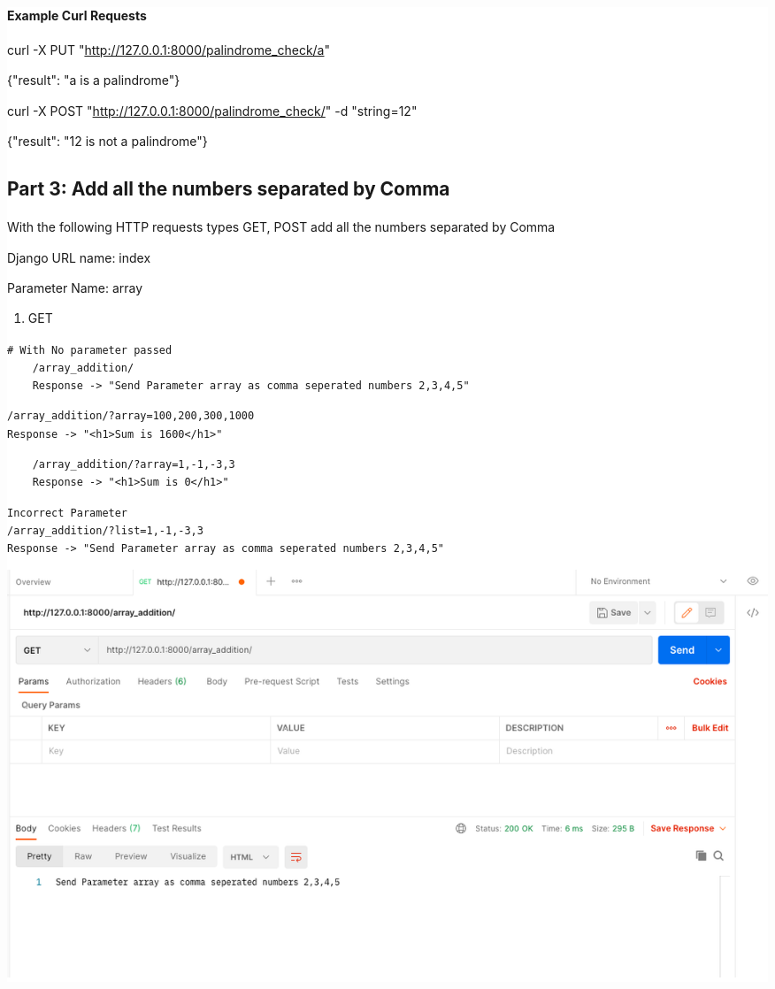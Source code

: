 #### Example Curl Requests

curl -X PUT "http://127.0.0.1:8000/palindrome_check/a"

{"result": "a is a palindrome"}

curl -X POST "http://127.0.0.1:8000/palindrome_check/" -d "string=12"

{"result": "12 is not a palindrome"}


## Part 3: Add all the numbers separated by Comma
With the following HTTP requests types GET, POST add all the numbers separated by Comma


Django URL name: index

Parameter Name: array

1. GET
```
# With No parameter passed
    /array_addition/
    Response -> "Send Parameter array as comma seperated numbers 2,3,4,5"
```
    /array_addition/?array=100,200,300,1000
    Response -> "<h1>Sum is 1600</h1>"
```
    /array_addition/?array=1,-1,-3,3
    Response -> "<h1>Sum is 0</h1>"
```
    Incorrect Parameter
    /array_addition/?list=1,-1,-3,3
    Response -> "Send Parameter array as comma seperated numbers 2,3,4,5"
```
```
![Image](./files/get_array_default.png)